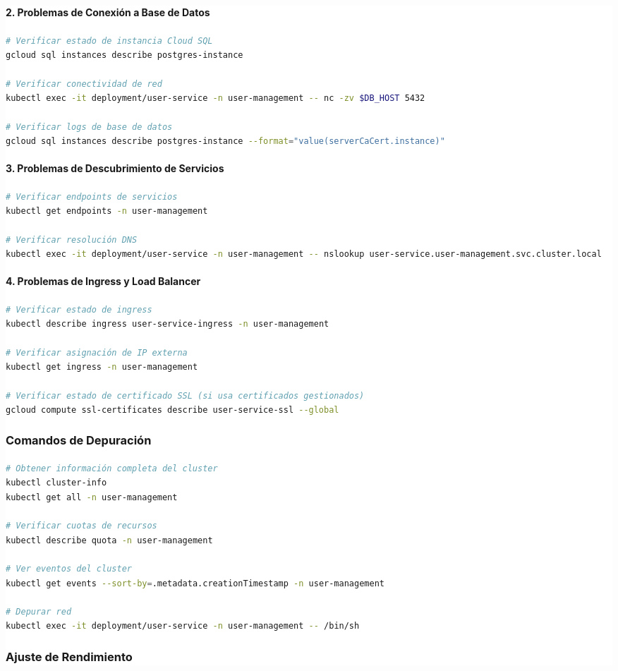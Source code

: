 #### 2. Problemas de Conexión a Base de Datos
```bash
# Verificar estado de instancia Cloud SQL
gcloud sql instances describe postgres-instance

# Verificar conectividad de red
kubectl exec -it deployment/user-service -n user-management -- nc -zv $DB_HOST 5432

# Verificar logs de base de datos
gcloud sql instances describe postgres-instance --format="value(serverCaCert.instance)"
```

#### 3. Problemas de Descubrimiento de Servicios
```bash
# Verificar endpoints de servicios
kubectl get endpoints -n user-management

# Verificar resolución DNS
kubectl exec -it deployment/user-service -n user-management -- nslookup user-service.user-management.svc.cluster.local
```

#### 4. Problemas de Ingress y Load Balancer
```bash
# Verificar estado de ingress
kubectl describe ingress user-service-ingress -n user-management

# Verificar asignación de IP externa
kubectl get ingress -n user-management

# Verificar estado de certificado SSL (si usa certificados gestionados)
gcloud compute ssl-certificates describe user-service-ssl --global
```

### Comandos de Depuración

```bash
# Obtener información completa del cluster
kubectl cluster-info
kubectl get all -n user-management

# Verificar cuotas de recursos
kubectl describe quota -n user-management

# Ver eventos del cluster
kubectl get events --sort-by=.metadata.creationTimestamp -n user-management

# Depurar red
kubectl exec -it deployment/user-service -n user-management -- /bin/sh
```

### Ajuste de Rendimiento
